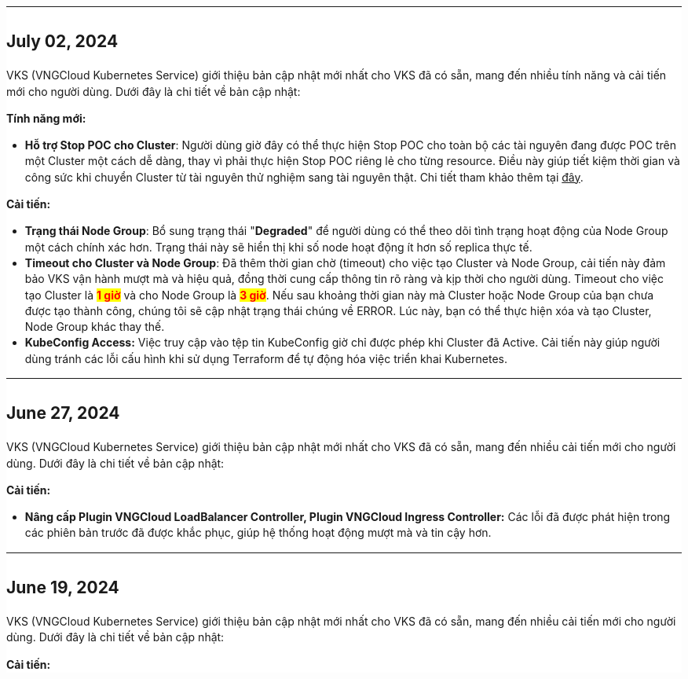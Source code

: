 ***

## July 02, 2024 <a href="#april_19_2024" id="april_19_2024"></a>

VKS (VNGCloud Kubernetes Service) giới thiệu bản cập nhật mới nhất cho VKS đã có sẵn, mang đến nhiều tính năng và cải tiến mới cho người dùng. Dưới đây là chi tiết về bản cập nhật:

**Tính năng mới:**

* **Hỗ trợ Stop POC cho Cluster**: Người dùng giờ đây có thể thực hiện Stop POC cho toàn bộ các tài nguyên đang được POC trên một Cluster một cách dễ dàng, thay vì phải thực hiện Stop POC riêng lẻ cho từng resource. Điều này giúp tiết kiệm thời gian và công sức khi chuyển Cluster từ tài nguyên thử nghiệm sang tài nguyên thật. Chi tiết tham khảo thêm tại [đây](../clusters/stop-poc.md).

**Cải tiến:**

* **Trạng thái Node Group**: Bổ sung trạng thái "**Degraded**" để người dùng có thể theo dõi tình trạng hoạt động của Node Group một cách chính xác hơn. Trạng thái này sẽ hiển thị khi số node hoạt động ít hơn số replica thực tế.
* **Timeout cho Cluster và Node Group**: Đã thêm thời gian chờ (timeout) cho việc tạo Cluster và Node Group, cải tiến này đảm bảo VKS vận hành mượt mà và hiệu quả, đồng thời cung cấp thông tin rõ ràng và kịp thời cho người dùng. Timeout cho việc tạo Cluster là <mark style="color:red;">**1 giờ**</mark> và cho Node Group là <mark style="color:red;">**3 giờ**</mark>. Nếu sau khoảng thời gian này mà Cluster hoặc Node Group của bạn chưa được tạo thành công, chúng tôi sẽ cập nhật trạng thái chúng về ERROR. Lúc này, bạn có thể thực hiện xóa và tạo Cluster, Node Group khác thay thế.
* **KubeConfig Access:** Việc truy cập vào tệp tin KubeConfig giờ chỉ được phép khi Cluster đã Active. Cải tiến này giúp người dùng tránh các lỗi cấu hình khi sử dụng Terraform để tự động hóa việc triển khai Kubernetes.

***

## June 27, 2024 <a href="#april_19_2024" id="april_19_2024"></a>

VKS (VNGCloud Kubernetes Service) giới thiệu bản cập nhật mới nhất cho VKS đã có sẵn, mang đến nhiều cải tiến mới cho người dùng. Dưới đây là chi tiết về bản cập nhật:

**Cải tiến:**

* **Nâng cấp Plugin VNGCloud LoadBalancer Controller, Plugin VNGCloud Ingress Controller:** Các lỗi đã được phát hiện trong các phiên bản trước đã được khắc phục, giúp hệ thống hoạt động mượt mà và tin cậy hơn.

***

## June 19, 2024 <a href="#april_19_2024" id="april_19_2024"></a>

VKS (VNGCloud Kubernetes Service) giới thiệu bản cập nhật mới nhất cho VKS đã có sẵn, mang đến nhiều cải tiến mới cho người dùng. Dưới đây là chi tiết về bản cập nhật:

**Cải tiến:**
